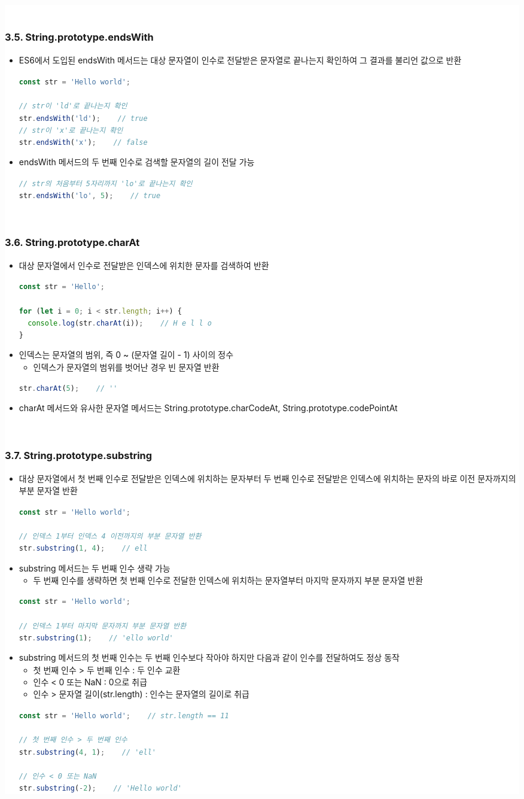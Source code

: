 <br>

### 3.5. String.prototype.endsWith
- ES6에서 도입된 endsWith 메서드는 대상 문자열이 인수로 전달받은 문자열로 끝나는지 확인하여 그 결과를 불리언 값으로 반환
  ```js
  const str = 'Hello world';

  // str이 'ld'로 끝나는지 확인
  str.endsWith('ld');    // true
  // str이 'x'로 끝나는지 확인
  str.endsWith('x');    // false
  ```
- endsWith 메서드의 두 번째 인수로 검색할 문자열의 길이 전달 가능
  ```js
  // str의 처음부터 5자리까지 'lo'로 끝나는지 확인
  str.endsWith('lo', 5);    // true
  ```

<br>

### 3.6. String.prototype.charAt
- 대상 문자열에서 인수로 전달받은 인덱스에 위치한 문자를 검색하여 반환
  ```js
  const str = 'Hello';

  for (let i = 0; i < str.length; i++) {
    console.log(str.charAt(i));    // H e l l o
  }
  ```
- 인덱스는 문자열의 범위, 즉 0 ~ (문자열 길이 - 1) 사이의 정수
  - 인덱스가 문자열의 범위를 벗어난 경우 빈 문자열 반환
  ```js
  str.charAt(5);    // ''
  ```
- charAt 메서드와 유사한 문자열 메서드는 String.prototype.charCodeAt, String.prototype.codePointAt

<br>

### 3.7. String.prototype.substring
- 대상 문자열에서 첫 번째 인수로 전달받은 인덱스에 위치하는 문자부터 두 번째 인수로 전달받은 인덱스에 위치하는 문자의 바로 이전 문자까지의 부분 문자열 반환
  ```js
  const str = 'Hello world';

  // 인덱스 1부터 인덱스 4 이전까지의 부분 문자열 반환
  str.substring(1, 4);    // ell
  ```
- substring 메서드는 두 번째 인수 생략 가능
  - 두 번째 인수를 생략하면 첫 번째 인수로 전달한 인덱스에 위치하는 문자열부터 마지막 문자까지 부분 문자열 반환
  ```js
  const str = 'Hello world';

  // 인덱스 1부터 마지막 문자까지 부분 문자열 반환
  str.substring(1);    // 'ello world'
  ```
- substring 메서드의 첫 번째 인수는 두 번째 인수보다 작아야 하지만 다음과 같이 인수를 전달하여도 정상 동작
  - 첫 번째 인수 > 두 번째 인수 : 두 인수 교환
  - 인수 < 0 또는 NaN : 0으로 취급
  - 인수 > 문자열 길이(str.length) : 인수는 문자열의 길이로 취급
  ```js
  const str = 'Hello world';    // str.length == 11

  // 첫 번째 인수 > 두 번째 인수
  str.substring(4, 1);    // 'ell'

  // 인수 < 0 또는 NaN
  str.substring(-2);    // 'Hello world'
  ```